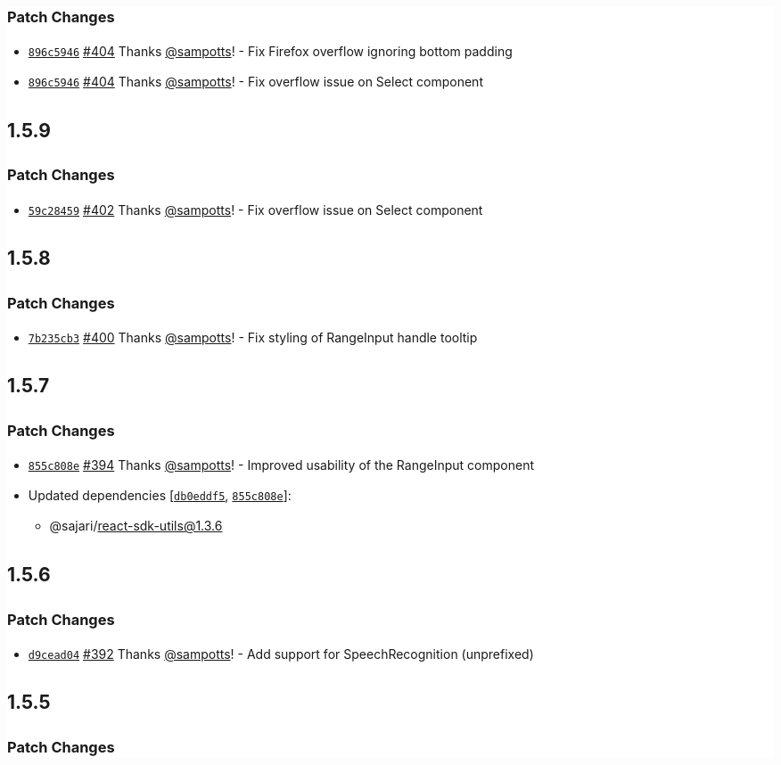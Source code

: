 ### Patch Changes

- [`896c5946`](https://github.com/sajari/sdk-react/commit/896c59461dca61da835b3925a758cb7a3fa49fb2) [#404](https://github.com/sajari/sdk-react/pull/404) Thanks [@sampotts](https://github.com/sampotts)! - Fix Firefox overflow ignoring bottom padding

* [`896c5946`](https://github.com/sajari/sdk-react/commit/896c59461dca61da835b3925a758cb7a3fa49fb2) [#404](https://github.com/sajari/sdk-react/pull/404) Thanks [@sampotts](https://github.com/sampotts)! - Fix overflow issue on Select component

## 1.5.9

### Patch Changes

- [`59c28459`](https://github.com/sajari/sdk-react/commit/59c284590bf095f63ef15a77133458fbfa8f16bf) [#402](https://github.com/sajari/sdk-react/pull/402) Thanks [@sampotts](https://github.com/sampotts)! - Fix overflow issue on Select component

## 1.5.8

### Patch Changes

- [`7b235cb3`](https://github.com/sajari/sdk-react/commit/7b235cb3171abb704c73bf0ba03f3918a4b33753) [#400](https://github.com/sajari/sdk-react/pull/400) Thanks [@sampotts](https://github.com/sampotts)! - Fix styling of RangeInput handle tooltip

## 1.5.7

### Patch Changes

- [`855c808e`](https://github.com/sajari/sdk-react/commit/855c808e9a0bc267de9d3cccea1db3f5cc45068f) [#394](https://github.com/sajari/sdk-react/pull/394) Thanks [@sampotts](https://github.com/sampotts)! - Improved usability of the RangeInput component

- Updated dependencies [[`db0eddf5`](https://github.com/sajari/sdk-react/commit/db0eddf50a786cbe2973dbb3185d7efa21abcb01), [`855c808e`](https://github.com/sajari/sdk-react/commit/855c808e9a0bc267de9d3cccea1db3f5cc45068f)]:
  - @sajari/react-sdk-utils@1.3.6

## 1.5.6

### Patch Changes

- [`d9cead04`](https://github.com/sajari/sdk-react/commit/d9cead045105086778f851c093d60bcb56fdca0b) [#392](https://github.com/sajari/sdk-react/pull/392) Thanks [@sampotts](https://github.com/sampotts)! - Add support for SpeechRecognition (unprefixed)

## 1.5.5

### Patch Changes
